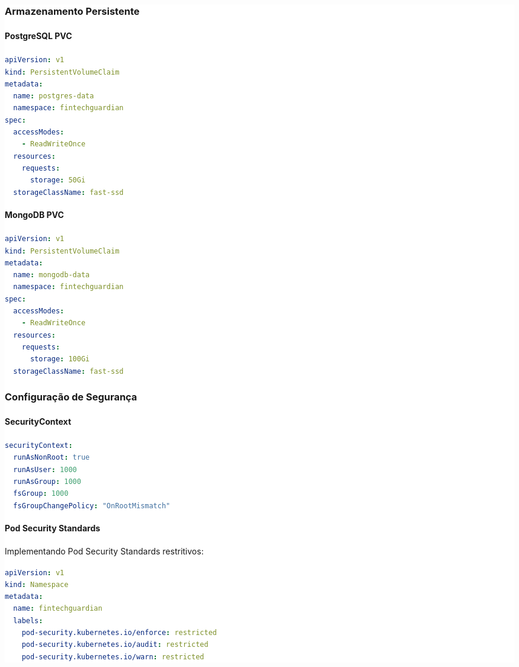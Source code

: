 ### Armazenamento Persistente

#### PostgreSQL PVC
```yaml
apiVersion: v1
kind: PersistentVolumeClaim
metadata:
  name: postgres-data
  namespace: fintechguardian
spec:
  accessModes:
    - ReadWriteOnce
  resources:
    requests:
      storage: 50Gi
  storageClassName: fast-ssd
```

#### MongoDB PVC
```yaml
apiVersion: v1
kind: PersistentVolumeClaim
metadata:
  name: mongodb-data
  namespace: fintechguardian
spec:
  accessModes:
    - ReadWriteOnce
  resources:
    requests:
      storage: 100Gi
  storageClassName: fast-ssd
```

### Configuração de Segurança

#### SecurityContext
```yaml
securityContext:
  runAsNonRoot: true
  runAsUser: 1000
  runAsGroup: 1000
  fsGroup: 1000
  fsGroupChangePolicy: "OnRootMismatch"
```

#### Pod Security Standards
Implementando Pod Security Standards restritivos:

```yaml
apiVersion: v1
kind: Namespace
metadata:
  name: fintechguardian
  labels:
    pod-security.kubernetes.io/enforce: restricted
    pod-security.kubernetes.io/audit: restricted
    pod-security.kubernetes.io/warn: restricted
```
